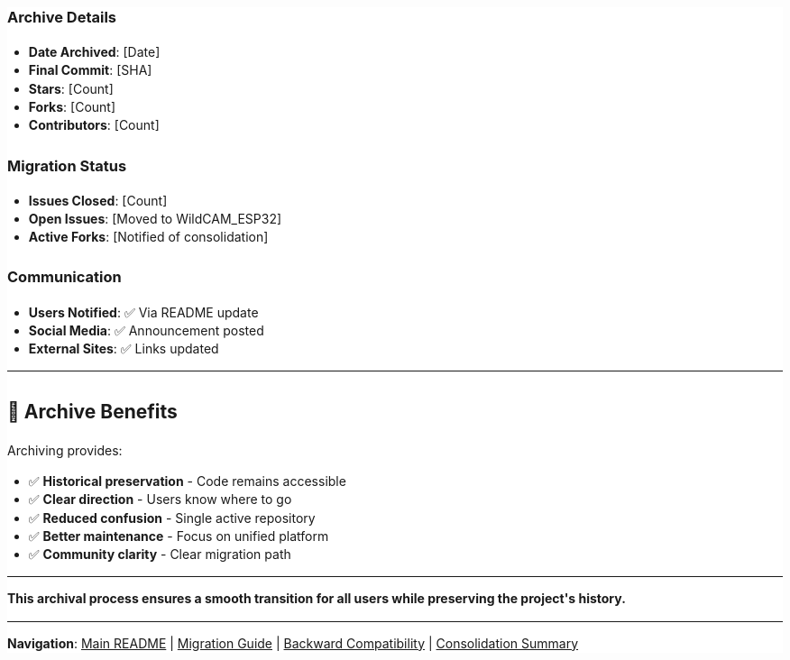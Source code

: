 ### Archive Details
- **Date Archived**: [Date]
- **Final Commit**: [SHA]
- **Stars**: [Count]
- **Forks**: [Count]
- **Contributors**: [Count]

### Migration Status
- **Issues Closed**: [Count]
- **Open Issues**: [Moved to WildCAM_ESP32]
- **Active Forks**: [Notified of consolidation]

### Communication
- **Users Notified**: ✅ Via README update
- **Social Media**: ✅ Announcement posted
- **External Sites**: ✅ Links updated

---

## 🎉 Archive Benefits

Archiving provides:
- ✅ **Historical preservation** - Code remains accessible
- ✅ **Clear direction** - Users know where to go
- ✅ **Reduced confusion** - Single active repository
- ✅ **Better maintenance** - Focus on unified platform
- ✅ **Community clarity** - Clear migration path

---

**This archival process ensures a smooth transition for all users while preserving the project's history.**

---

**Navigation**: 
[Main README](README.md) | 
[Migration Guide](CONSOLIDATION_MIGRATION_GUIDE.md) | 
[Backward Compatibility](BACKWARD_COMPATIBILITY.md) | 
[Consolidation Summary](CONSOLIDATION_SUMMARY.md)
